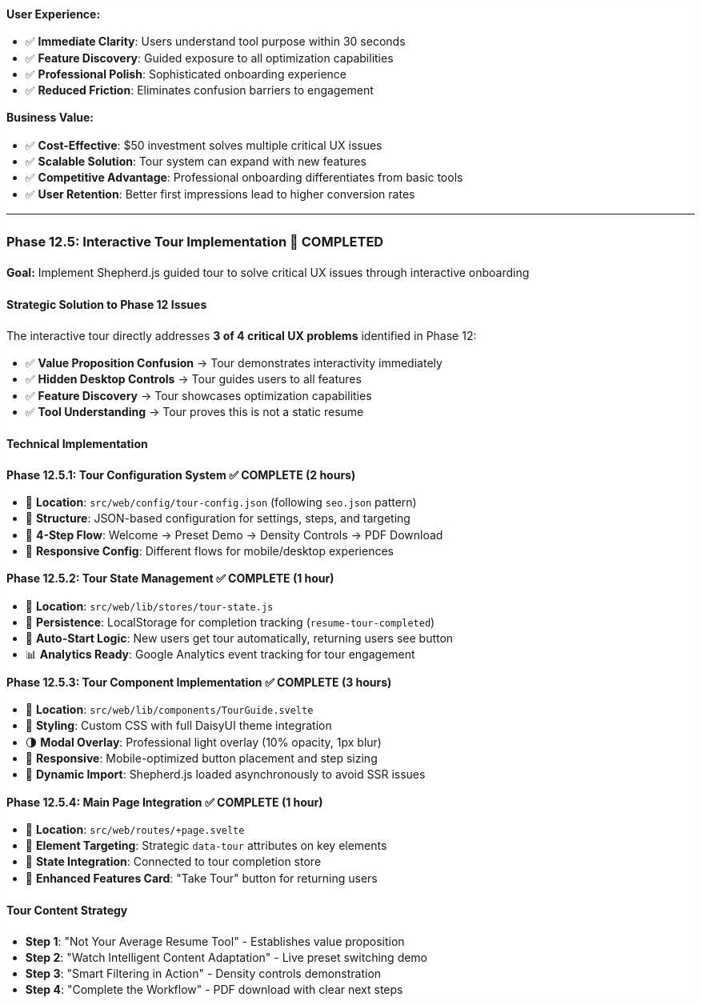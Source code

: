 **User Experience:**
- ✅ **Immediate Clarity**: Users understand tool purpose within 30 seconds
- ✅ **Feature Discovery**: Guided exposure to all optimization capabilities
- ✅ **Professional Polish**: Sophisticated onboarding experience
- ✅ **Reduced Friction**: Eliminates confusion barriers to engagement

**Business Value:**
- ✅ **Cost-Effective**: $50 investment solves multiple critical UX issues
- ✅ **Scalable Solution**: Tour system can expand with new features
- ✅ **Competitive Advantage**: Professional onboarding differentiates from basic tools
- ✅ **User Retention**: Better first impressions lead to higher conversion rates

---

### Phase 12.5: Interactive Tour Implementation 🎯 **COMPLETED**
**Goal:** Implement Shepherd.js guided tour to solve critical UX issues through interactive onboarding

#### **Strategic Solution to Phase 12 Issues**
The interactive tour directly addresses **3 of 4 critical UX problems** identified in Phase 12:
- ✅ **Value Proposition Confusion** → Tour demonstrates interactivity immediately
- ✅ **Hidden Desktop Controls** → Tour guides users to all features  
- ✅ **Feature Discovery** → Tour showcases optimization capabilities
- ✅ **Tool Understanding** → Tour proves this is not a static resume

#### **Technical Implementation**

**Phase 12.5.1: Tour Configuration System ✅ COMPLETE (2 hours)**
- 📁 **Location**: `src/web/config/tour-config.json` (following `seo.json` pattern)
- 🔧 **Structure**: JSON-based configuration for settings, steps, and targeting
- 🎯 **4-Step Flow**: Welcome → Preset Demo → Density Controls → PDF Download
- 📱 **Responsive Config**: Different flows for mobile/desktop experiences

**Phase 12.5.2: Tour State Management ✅ COMPLETE (1 hour)**
- 📁 **Location**: `src/web/lib/stores/tour-state.js`
- 💾 **Persistence**: LocalStorage for completion tracking (`resume-tour-completed`)
- 🔄 **Auto-Start Logic**: New users get tour automatically, returning users see button
- 📊 **Analytics Ready**: Google Analytics event tracking for tour engagement

**Phase 12.5.3: Tour Component Implementation ✅ COMPLETE (3 hours)**
- 📁 **Location**: `src/web/lib/components/TourGuide.svelte`
- 🎨 **Styling**: Custom CSS with full DaisyUI theme integration
- 🌗 **Modal Overlay**: Professional light overlay (10% opacity, 1px blur)
- 📱 **Responsive**: Mobile-optimized button placement and step sizing
- 🔧 **Dynamic Import**: Shepherd.js loaded asynchronously to avoid SSR issues

**Phase 12.5.4: Main Page Integration ✅ COMPLETE (1 hour)**
- 📁 **Location**: `src/web/routes/+page.svelte`
- 🎯 **Element Targeting**: Strategic `data-tour` attributes on key elements
- 🔄 **State Integration**: Connected to tour completion store
- 🎪 **Enhanced Features Card**: "Take Tour" button for returning users

#### **Tour Content Strategy**
- **Step 1**: "Not Your Average Resume Tool" - Establishes value proposition
- **Step 2**: "Watch Intelligent Content Adaptation" - Live preset switching demo
- **Step 3**: "Smart Filtering in Action" - Density controls demonstration  
- **Step 4**: "Complete the Workflow" - PDF download with clear next steps
